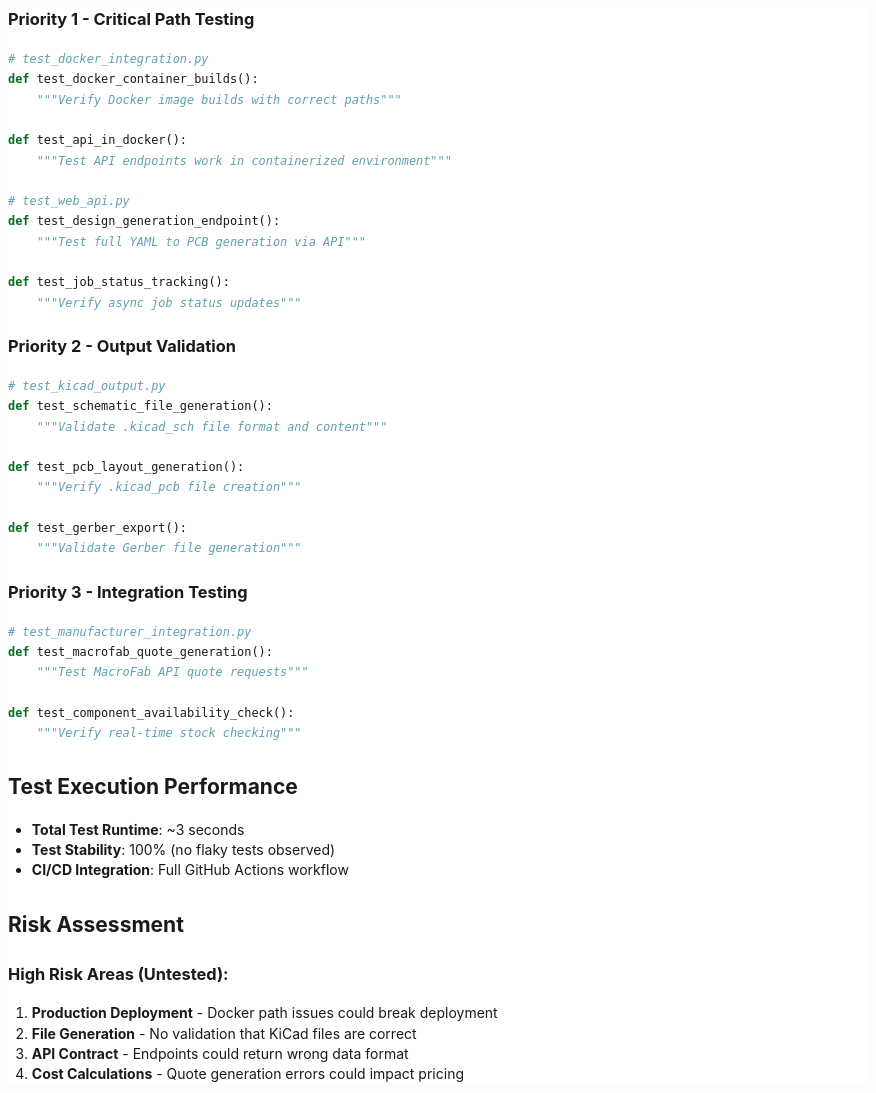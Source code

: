 ### Priority 1 - Critical Path Testing
```python
# test_docker_integration.py
def test_docker_container_builds():
    """Verify Docker image builds with correct paths"""
    
def test_api_in_docker():
    """Test API endpoints work in containerized environment"""

# test_web_api.py
def test_design_generation_endpoint():
    """Test full YAML to PCB generation via API"""
    
def test_job_status_tracking():
    """Verify async job status updates"""
```

### Priority 2 - Output Validation
```python
# test_kicad_output.py
def test_schematic_file_generation():
    """Validate .kicad_sch file format and content"""
    
def test_pcb_layout_generation():
    """Verify .kicad_pcb file creation"""
    
def test_gerber_export():
    """Validate Gerber file generation"""
```

### Priority 3 - Integration Testing
```python
# test_manufacturer_integration.py
def test_macrofab_quote_generation():
    """Test MacroFab API quote requests"""
    
def test_component_availability_check():
    """Verify real-time stock checking"""
```

## Test Execution Performance

- **Total Test Runtime**: ~3 seconds
- **Test Stability**: 100% (no flaky tests observed)
- **CI/CD Integration**: Full GitHub Actions workflow

## Risk Assessment

### High Risk Areas (Untested):
1. **Production Deployment** - Docker path issues could break deployment
2. **File Generation** - No validation that KiCad files are correct
3. **API Contract** - Endpoints could return wrong data format
4. **Cost Calculations** - Quote generation errors could impact pricing
